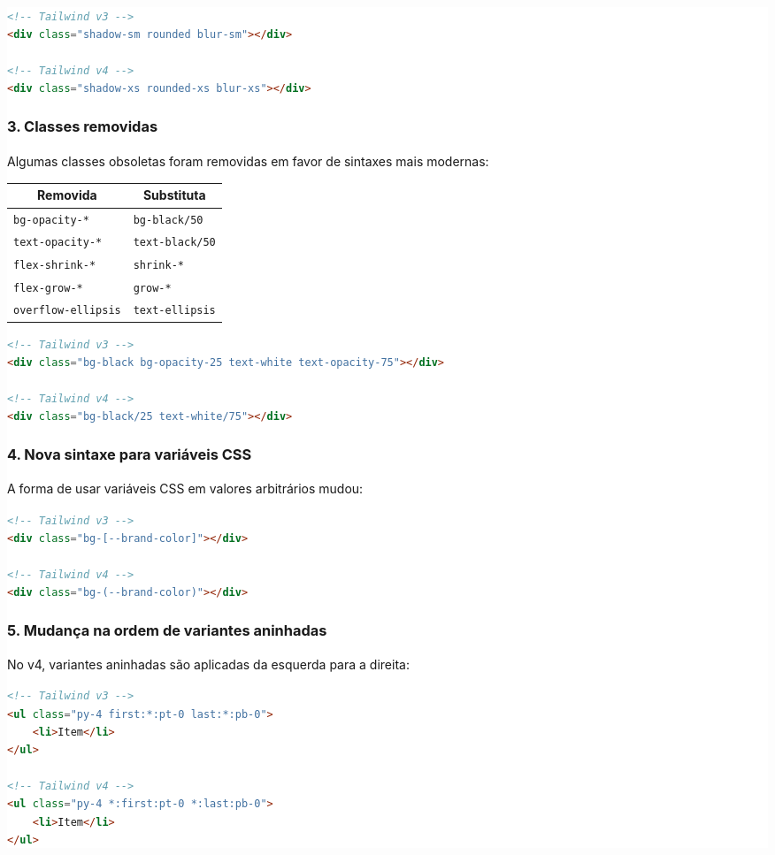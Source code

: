 ```html
<!-- Tailwind v3 -->
<div class="shadow-sm rounded blur-sm"></div>

<!-- Tailwind v4 -->
<div class="shadow-xs rounded-xs blur-xs"></div>
```

### 3. Classes removidas

Algumas classes obsoletas foram removidas em favor de sintaxes mais modernas:

| Removida            | Substituta      |
| ------------------- | --------------- |
| `bg-opacity-*`      | `bg-black/50`   |
| `text-opacity-*`    | `text-black/50` |
| `flex-shrink-*`     | `shrink-*`      |
| `flex-grow-*`       | `grow-*`        |
| `overflow-ellipsis` | `text-ellipsis` |

```html
<!-- Tailwind v3 -->
<div class="bg-black bg-opacity-25 text-white text-opacity-75"></div>

<!-- Tailwind v4 -->
<div class="bg-black/25 text-white/75"></div>
```

### 4. Nova sintaxe para variáveis CSS

A forma de usar variáveis CSS em valores arbitrários mudou:

```html
<!-- Tailwind v3 -->
<div class="bg-[--brand-color]"></div>

<!-- Tailwind v4 -->
<div class="bg-(--brand-color)"></div>
```

### 5. Mudança na ordem de variantes aninhadas

No v4, variantes aninhadas são aplicadas da esquerda para a direita:

```html
<!-- Tailwind v3 -->
<ul class="py-4 first:*:pt-0 last:*:pb-0">
	<li>Item</li>
</ul>

<!-- Tailwind v4 -->
<ul class="py-4 *:first:pt-0 *:last:pb-0">
	<li>Item</li>
</ul>
```
